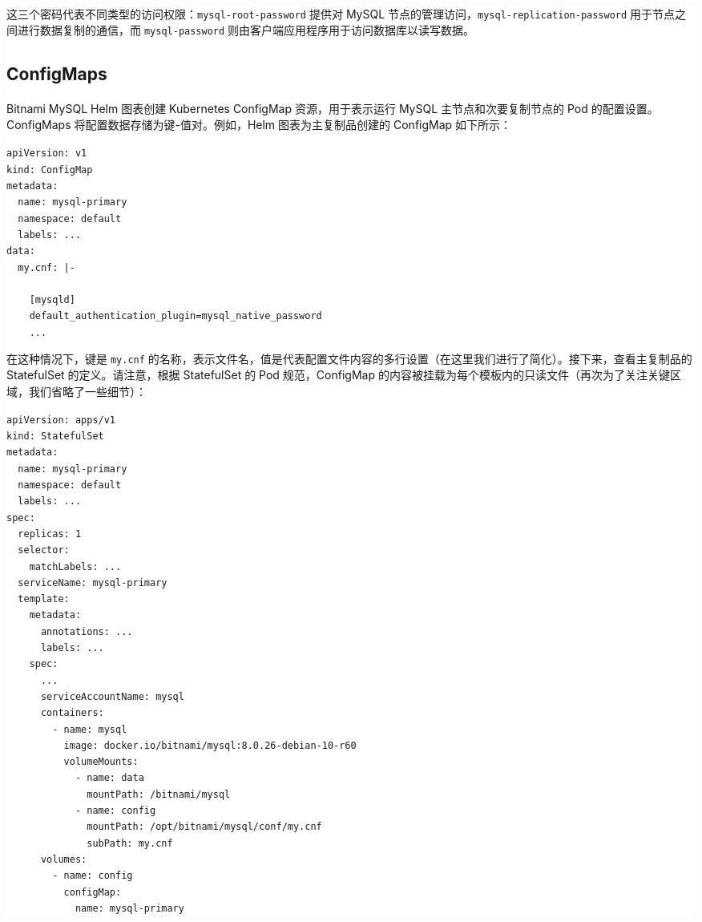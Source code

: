 这三个密码代表不同类型的访问权限：`mysql-root-password` 提供对 MySQL 节点的管理访问，`mysql-replication-password` 用于节点之间进行数据复制的通信，而 `mysql-password` 则由客户端应用程序用于访问数据库以读写数据。

## ConfigMaps

Bitnami MySQL Helm 图表创建 Kubernetes ConfigMap 资源，用于表示运行 MySQL 主节点和次要复制节点的 Pod 的配置设置。ConfigMaps 将配置数据存储为键-值对。例如，Helm 图表为主复制品创建的 ConfigMap 如下所示：

```
apiVersion: v1
kind: ConfigMap
metadata:
  name: mysql-primary
  namespace: default
  labels: ...
data:
  my.cnf: |-

    [mysqld]
    default_authentication_plugin=mysql_native_password
    ...
```

在这种情况下，键是 `my.cnf` 的名称，表示文件名，值是代表配置文件内容的多行设置（在这里我们进行了简化）。接下来，查看主复制品的 StatefulSet 的定义。请注意，根据 StatefulSet 的 Pod 规范，ConfigMap 的内容被挂载为每个模板内的只读文件（再次为了关注关键区域，我们省略了一些细节）：

```
apiVersion: apps/v1
kind: StatefulSet
metadata:
  name: mysql-primary
  namespace: default
  labels: ...
spec:
  replicas: 1
  selector:
    matchLabels: ...
  serviceName: mysql-primary
  template:
    metadata:
      annotations: ...
      labels: ...
    spec:
      ...     
      serviceAccountName: mysql
      containers:
        - name: mysql
          image: docker.io/bitnami/mysql:8.0.26-debian-10-r60
          volumeMounts:
            - name: data
              mountPath: /bitnami/mysql
            - name: config
              mountPath: /opt/bitnami/mysql/conf/my.cnf
              subPath: my.cnf
      volumes:
        - name: config
          configMap:
            name: mysql-primary
```
